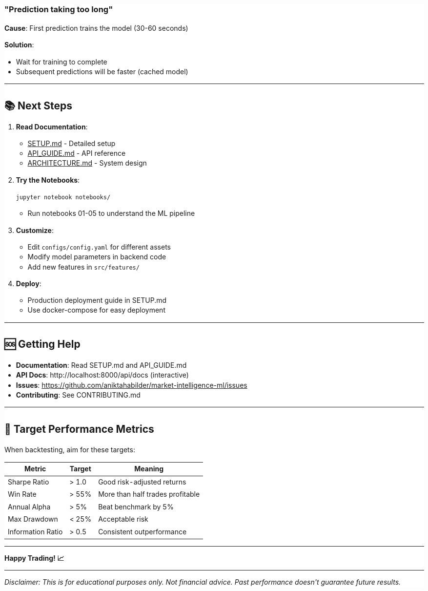 ### "Prediction taking too long"
**Cause**: First prediction trains the model (30-60 seconds)

**Solution**:
- Wait for training to complete
- Subsequent predictions will be faster (cached model)

---

## 📚 Next Steps

1. **Read Documentation**:
   - [SETUP.md](SETUP.md) - Detailed setup
   - [API_GUIDE.md](API_GUIDE.md) - API reference
   - [ARCHITECTURE.md](ARCHITECTURE.md) - System design

2. **Try the Notebooks**:
   ```bash
   jupyter notebook notebooks/
   ```
   - Run notebooks 01-05 to understand the ML pipeline

3. **Customize**:
   - Edit `configs/config.yaml` for different assets
   - Modify model parameters in backend code
   - Add new features in `src/features/`

4. **Deploy**:
   - Production deployment guide in SETUP.md
   - Use docker-compose for easy deployment

---

## 🆘 Getting Help

- **Documentation**: Read SETUP.md and API_GUIDE.md
- **API Docs**: http://localhost:8000/api/docs (interactive)
- **Issues**: https://github.com/aniktahabilder/market-intelligence-ml/issues
- **Contributing**: See CONTRIBUTING.md

---

## 🎯 Target Performance Metrics

When backtesting, aim for these targets:

| Metric | Target | Meaning |
|--------|--------|---------|
| Sharpe Ratio | > 1.0 | Good risk-adjusted returns |
| Win Rate | > 55% | More than half trades profitable |
| Annual Alpha | > 5% | Beat benchmark by 5% |
| Max Drawdown | < 25% | Acceptable risk |
| Information Ratio | > 0.5 | Consistent outperformance |

---

**Happy Trading! 📈**

---

*Disclaimer: This is for educational purposes only. Not financial advice. Past performance doesn't guarantee future results.*
